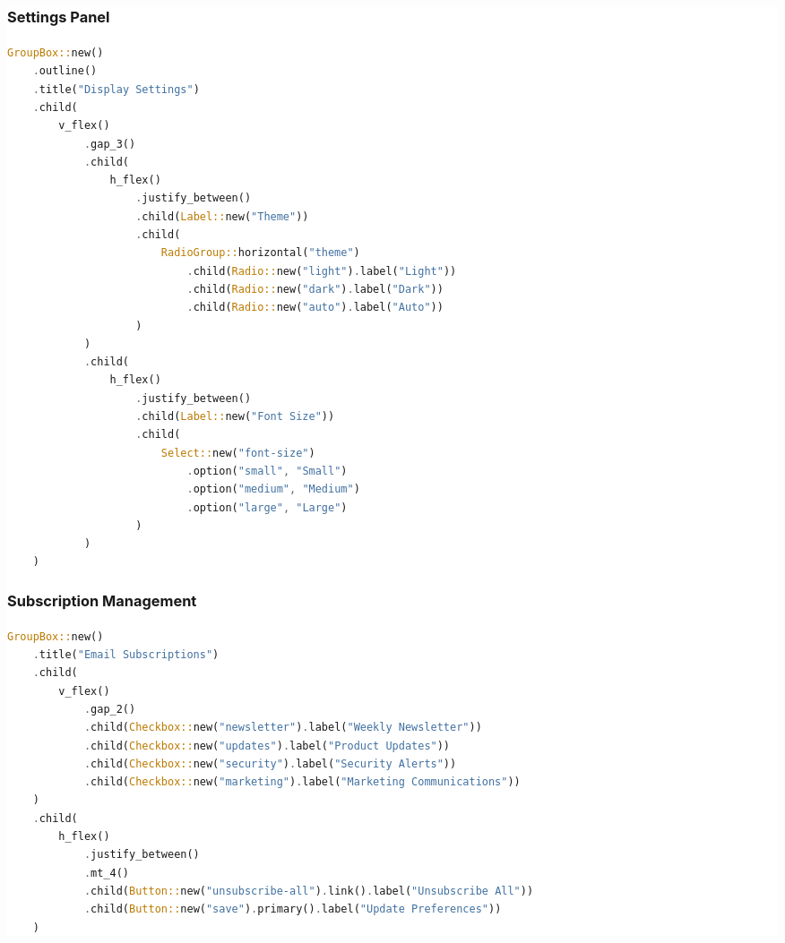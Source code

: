 ### Settings Panel

```rust
GroupBox::new()
    .outline()
    .title("Display Settings")
    .child(
        v_flex()
            .gap_3()
            .child(
                h_flex()
                    .justify_between()
                    .child(Label::new("Theme"))
                    .child(
                        RadioGroup::horizontal("theme")
                            .child(Radio::new("light").label("Light"))
                            .child(Radio::new("dark").label("Dark"))
                            .child(Radio::new("auto").label("Auto"))
                    )
            )
            .child(
                h_flex()
                    .justify_between()
                    .child(Label::new("Font Size"))
                    .child(
                        Select::new("font-size")
                            .option("small", "Small")
                            .option("medium", "Medium")
                            .option("large", "Large")
                    )
            )
    )
```

### Subscription Management

```rust
GroupBox::new()
    .title("Email Subscriptions")
    .child(
        v_flex()
            .gap_2()
            .child(Checkbox::new("newsletter").label("Weekly Newsletter"))
            .child(Checkbox::new("updates").label("Product Updates"))
            .child(Checkbox::new("security").label("Security Alerts"))
            .child(Checkbox::new("marketing").label("Marketing Communications"))
    )
    .child(
        h_flex()
            .justify_between()
            .mt_4()
            .child(Button::new("unsubscribe-all").link().label("Unsubscribe All"))
            .child(Button::new("save").primary().label("Update Preferences"))
    )
```
